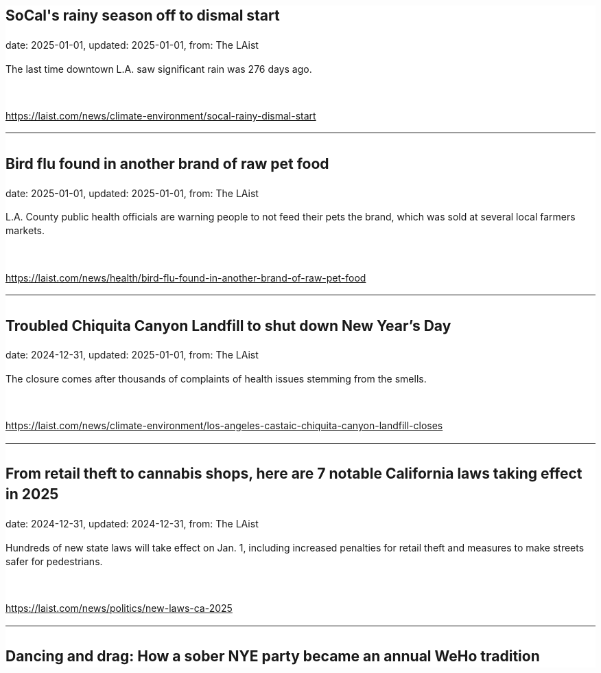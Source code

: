 
## SoCal's rainy season off to dismal start

date: 2025-01-01, updated: 2025-01-01, from: The LAist

The last time downtown L.A. saw significant rain was 276 days ago. 

<br> 

<https://laist.com/news/climate-environment/socal-rainy-dismal-start>

---

## Bird flu found in another brand of raw pet food

date: 2025-01-01, updated: 2025-01-01, from: The LAist

L.A. County public health officials are warning people to not feed their pets the brand, which was sold at several local farmers markets. 

<br> 

<https://laist.com/news/health/bird-flu-found-in-another-brand-of-raw-pet-food>

---

## Troubled Chiquita Canyon Landfill to shut down New Year’s Day

date: 2024-12-31, updated: 2025-01-01, from: The LAist

The closure comes after thousands of complaints of health issues stemming from the smells. 

<br> 

<https://laist.com/news/climate-environment/los-angeles-castaic-chiquita-canyon-landfill-closes>

---

## From retail theft to cannabis shops, here are 7 notable California laws taking effect in 2025

date: 2024-12-31, updated: 2024-12-31, from: The LAist

Hundreds of new state laws will take effect on Jan. 1, including increased penalties for retail theft and measures to make streets safer for pedestrians. 

<br> 

<https://laist.com/news/politics/new-laws-ca-2025>

---

## Dancing and drag: How a sober NYE party became an annual WeHo tradition
